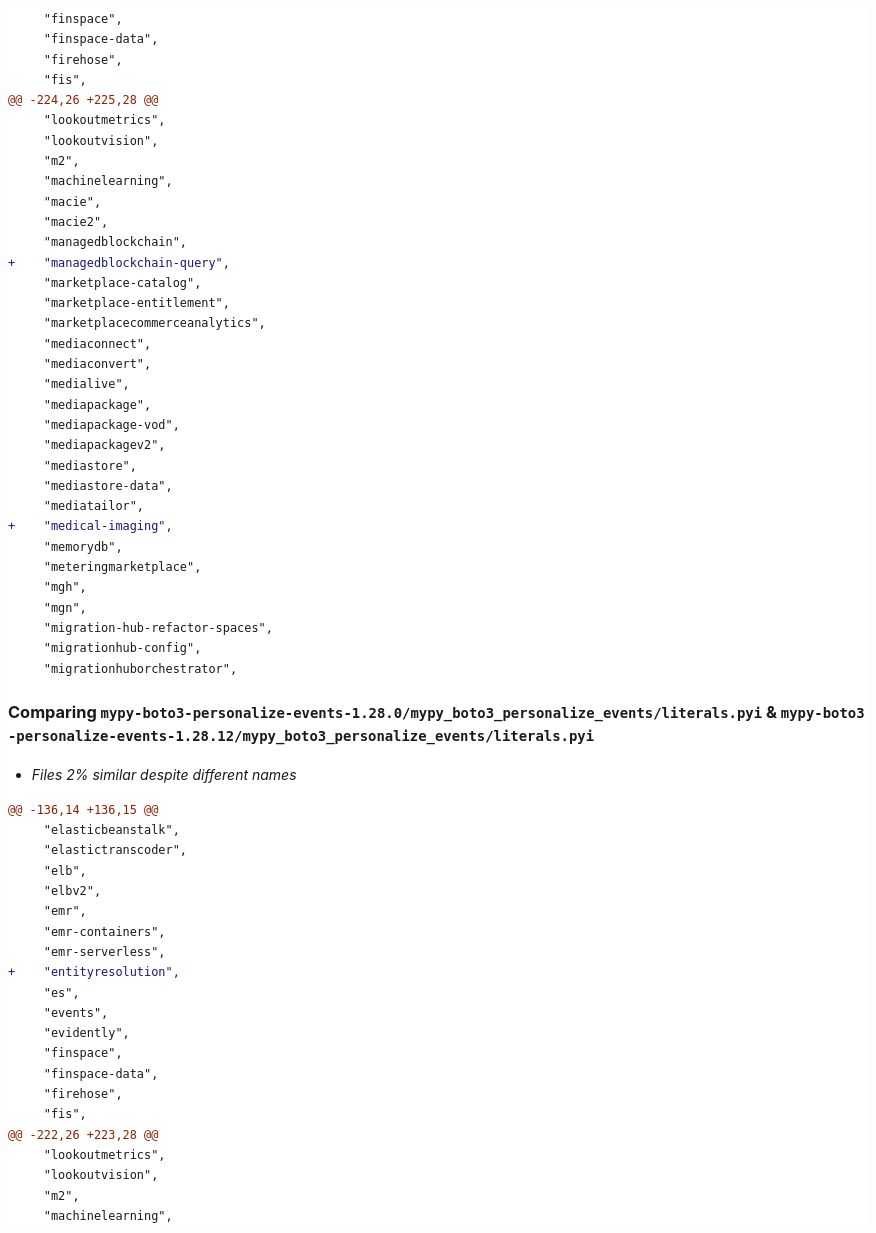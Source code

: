 ```diff
     "finspace",
     "finspace-data",
     "firehose",
     "fis",
@@ -224,26 +225,28 @@
     "lookoutmetrics",
     "lookoutvision",
     "m2",
     "machinelearning",
     "macie",
     "macie2",
     "managedblockchain",
+    "managedblockchain-query",
     "marketplace-catalog",
     "marketplace-entitlement",
     "marketplacecommerceanalytics",
     "mediaconnect",
     "mediaconvert",
     "medialive",
     "mediapackage",
     "mediapackage-vod",
     "mediapackagev2",
     "mediastore",
     "mediastore-data",
     "mediatailor",
+    "medical-imaging",
     "memorydb",
     "meteringmarketplace",
     "mgh",
     "mgn",
     "migration-hub-refactor-spaces",
     "migrationhub-config",
     "migrationhuborchestrator",
```

### Comparing `mypy-boto3-personalize-events-1.28.0/mypy_boto3_personalize_events/literals.pyi` & `mypy-boto3-personalize-events-1.28.12/mypy_boto3_personalize_events/literals.pyi`

 * *Files 2% similar despite different names*

```diff
@@ -136,14 +136,15 @@
     "elasticbeanstalk",
     "elastictranscoder",
     "elb",
     "elbv2",
     "emr",
     "emr-containers",
     "emr-serverless",
+    "entityresolution",
     "es",
     "events",
     "evidently",
     "finspace",
     "finspace-data",
     "firehose",
     "fis",
@@ -222,26 +223,28 @@
     "lookoutmetrics",
     "lookoutvision",
     "m2",
     "machinelearning",
```